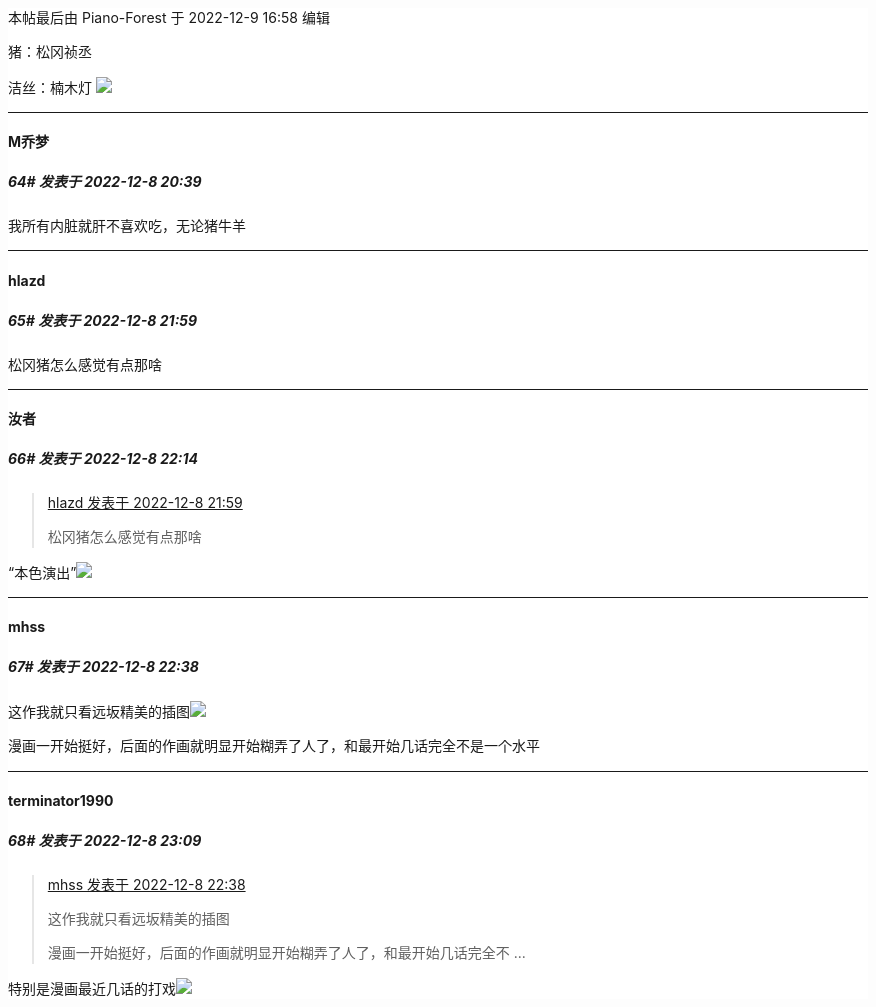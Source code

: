  本帖最后由 Piano-Forest 于 2022-12-9 16:58 编辑 

猪：松冈祯丞

洁丝：楠木灯
<img src="https://p.sda1.dev/8/323dab2c3392852b6f0e9c226f6928bc/20221209_165719.jpg" referrerpolicy="no-referrer">

*****

####  M乔梦  
##### 64#       发表于 2022-12-8 20:39

我所有内脏就肝不喜欢吃，无论猪牛羊

*****

####  hlazd  
##### 65#       发表于 2022-12-8 21:59

松冈猪怎么感觉有点那啥

*****

####  汝者  
##### 66#       发表于 2022-12-8 22:14

<blockquote><a href="httphttps://bbs.saraba1st.com/2b/forum.php?mod=redirect&amp;goto=findpost&amp;pid=58837936&amp;ptid=2042009" target="_blank">hlazd 发表于 2022-12-8 21:59</a>

松冈猪怎么感觉有点那啥</blockquote>
“本色演出”<img src="https://static.saraba1st.com/image/smiley/face2017/034.png" referrerpolicy="no-referrer">

*****

####  mhss  
##### 67#       发表于 2022-12-8 22:38

这作我就只看远坂精美的插图<img src="https://static.saraba1st.com/image/smiley/face2017/066.png" referrerpolicy="no-referrer">

漫画一开始挺好，后面的作画就明显开始糊弄了人了，和最开始几话完全不是一个水平

*****

####  terminator1990  
##### 68#       发表于 2022-12-8 23:09

<blockquote><a href="httphttps://bbs.saraba1st.com/2b/forum.php?mod=redirect&amp;goto=findpost&amp;pid=58838548&amp;ptid=2042009" target="_blank">mhss 发表于 2022-12-8 22:38</a>

这作我就只看远坂精美的插图

漫画一开始挺好，后面的作画就明显开始糊弄了人了，和最开始几话完全不 ...</blockquote>
特别是漫画最近几话的打戏<img src="https://static.saraba1st.com/image/smiley/face2017/066.png" referrerpolicy="no-referrer">
